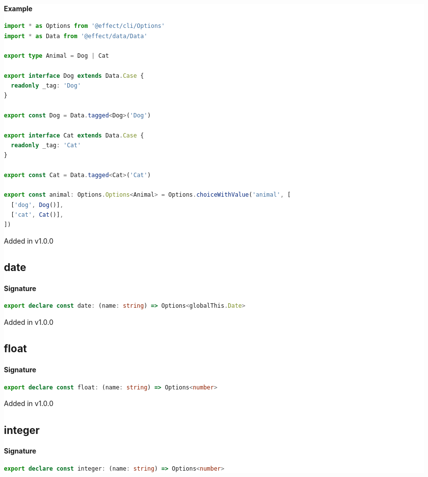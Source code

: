**Example**

```ts
import * as Options from '@effect/cli/Options'
import * as Data from '@effect/data/Data'

export type Animal = Dog | Cat

export interface Dog extends Data.Case {
  readonly _tag: 'Dog'
}

export const Dog = Data.tagged<Dog>('Dog')

export interface Cat extends Data.Case {
  readonly _tag: 'Cat'
}

export const Cat = Data.tagged<Cat>('Cat')

export const animal: Options.Options<Animal> = Options.choiceWithValue('animal', [
  ['dog', Dog()],
  ['cat', Cat()],
])
```

Added in v1.0.0

## date

**Signature**

```ts
export declare const date: (name: string) => Options<globalThis.Date>
```

Added in v1.0.0

## float

**Signature**

```ts
export declare const float: (name: string) => Options<number>
```

Added in v1.0.0

## integer

**Signature**

```ts
export declare const integer: (name: string) => Options<number>
```
